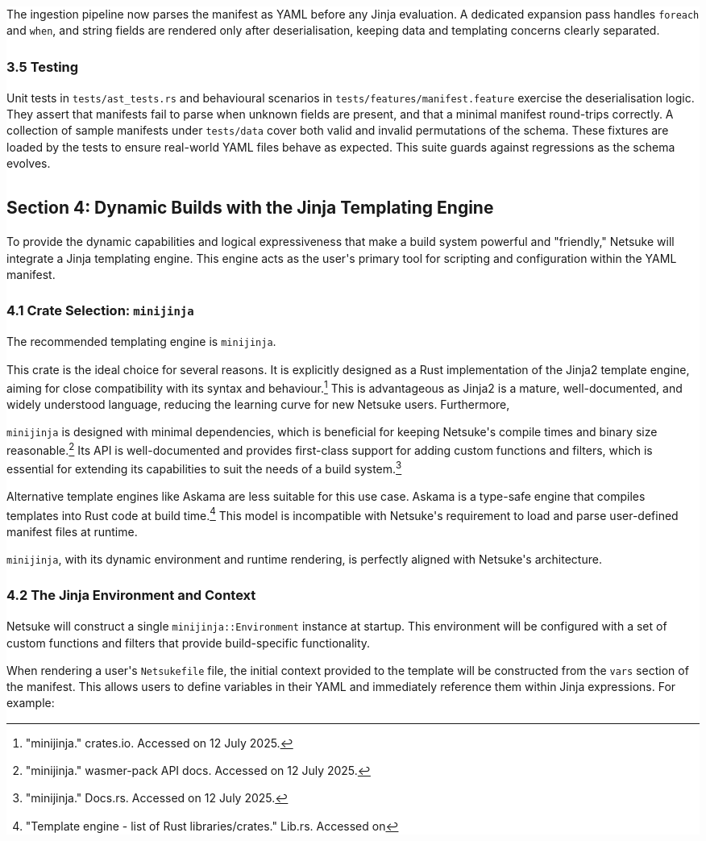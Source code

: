 The ingestion pipeline now parses the manifest as YAML before any Jinja
evaluation. A dedicated expansion pass handles `foreach` and `when`, and string
fields are rendered only after deserialisation, keeping data and templating
concerns clearly separated.

### 3.5 Testing

Unit tests in `tests/ast_tests.rs` and behavioural scenarios in
`tests/features/manifest.feature` exercise the deserialisation logic. They
assert that manifests fail to parse when unknown fields are present, and that a
minimal manifest round-trips correctly. A collection of sample manifests under
`tests/data` cover both valid and invalid permutations of the schema. These
fixtures are loaded by the tests to ensure real-world YAML files behave as
expected. This suite guards against regressions as the schema evolves.

## Section 4: Dynamic Builds with the Jinja Templating Engine

To provide the dynamic capabilities and logical expressiveness that make a
build system powerful and "friendly," Netsuke will integrate a Jinja templating
engine. This engine acts as the user's primary tool for scripting and
configuration within the YAML manifest.

### 4.1 Crate Selection: `minijinja`

The recommended templating engine is `minijinja`.

This crate is the ideal choice for several reasons. It is explicitly designed
as a Rust implementation of the Jinja2 template engine, aiming for close
compatibility with its syntax and behaviour.[^15] This is advantageous as
Jinja2 is a mature, well-documented, and widely understood language, reducing
the learning curve for new Netsuke users. Furthermore,

`minijinja` is designed with minimal dependencies, which is beneficial for
keeping Netsuke's compile times and binary size reasonable.[^17] Its API is
well-documented and provides first-class support for adding custom functions
and filters, which is essential for extending its capabilities to suit the
needs of a build system.[^16]

Alternative template engines like Askama are less suitable for this use case.
Askama is a type-safe engine that compiles templates into Rust code at build
time.[^18] This model is incompatible with Netsuke's requirement to load and
parse user-defined manifest files at runtime.

`minijinja`, with its dynamic environment and runtime rendering, is perfectly
aligned with Netsuke's architecture.

### 4.2 The Jinja Environment and Context

Netsuke will construct a single `minijinja::Environment` instance at startup.
This environment will be configured with a set of custom functions and filters
that provide build-specific functionality.

When rendering a user's `Netsukefile` file, the initial context provided to the
template will be constructed from the `vars` section of the manifest. This
allows users to define variables in their YAML and immediately reference them
within Jinja expressions. For example:


[filetype]: https://doc.rust-lang.org/std/fs/struct.FileType.html
[^1]: Ninja, a small build system with a focus on speed. Accessed on 12 July
[^2]: "Ninja (build system)." Wikipedia. Accessed on 12 July 2025\.
[^3]: "A Complete Guide To The Ninja Build System." Spectra - Mathpix. Accessed
[^4]: "semver - Rust." Accessed on 12 July 2025\.
[^7]: "How Ninja works." Fuchsia. Accessed on 12 July 2025\.
[^8]: "The Ninja build system." Ninja. Accessed on 12 July 2025\.
[^15]: "minijinja." crates.io. Accessed on 12 July 2025\.
[^16]: "minijinja." Docs.rs. Accessed on 12 July 2025\.
[^17]: "minijinja." wasmer-pack API docs. Accessed on 12 July 2025\.
[^18]: "Template engine - list of Rust libraries/crates." Lib.rs. Accessed on
[^22]: "shell_quote." Docs.rs. Accessed on 12 July 2025\.
[^24]: "std::process." Rust. Accessed on 12 July 2025\.
[^27]: "Rust Error Handling Compared: anyhow vs thiserror vs snafu." dev.to.
[^29]: "Practical guide to Error Handling in Rust." Dev State. Accessed on 12
[^30]: "thiserror and anyhow." Comprehensive Rust. Accessed on 12 July 2025\.
[^31]: "Simple error handling for precondition/argument checking in Rust."
[^32]: "Nicer error reporting." Command Line Applications in Rust. Accessed on